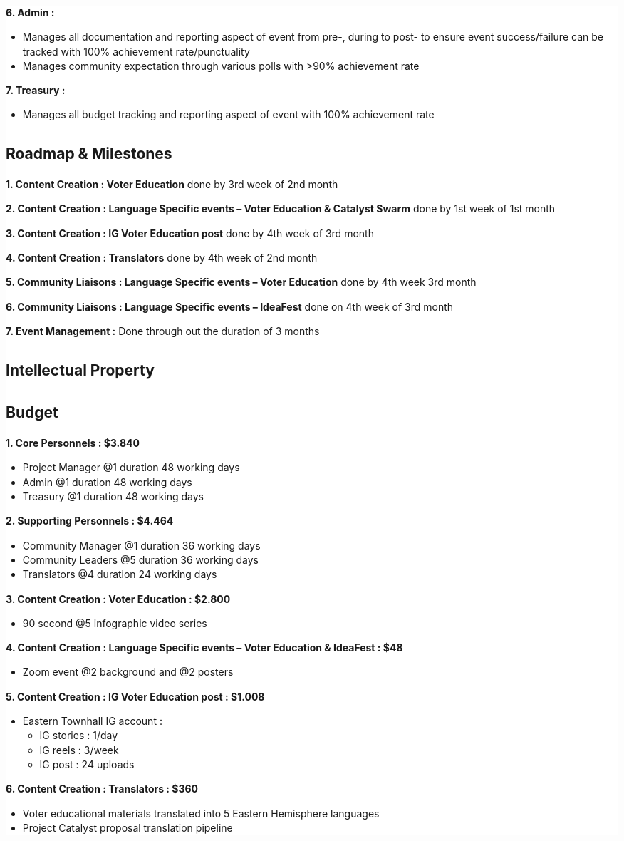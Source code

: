 **6. Admin :**
* Manages all documentation and reporting aspect of event from pre-, during to post- to ensure event success/failure can be tracked with 100% achievement rate/punctuality
* Manages community expectation through various polls with >90% achievement rate

**7. Treasury :**
* Manages all budget tracking and reporting aspect of event with 100% achievement rate



## Roadmap & Milestones
**1. Content Creation : Voter Education** done by 3rd week of 2nd month

**2. Content Creation : Language Specific events – Voter Education & Catalyst Swarm** done by 1st week of 1st month

**3. Content Creation : IG Voter Education post** done by 4th week of 3rd month

**4. Content Creation : Translators** done by 4th week of 2nd month

**5. Community Liaisons : Language Specific events – Voter Education** done by 4th week 3rd month

**6. Community Liaisons : Language Specific events – IdeaFest** done on 4th week of 3rd month

**7. Event Management :** Done through out the duration of 3 months



## Intellectual Property



## Budget
**1. Core Personnels : $3.840**
* Project Manager @1 duration 48 working days
* Admin @1 duration 48 working days
* Treasury @1 duration 48 working days

**2. Supporting Personnels : $4.464**
* Community Manager @1 duration 36 working days
* Community Leaders @5 duration 36 working days
* Translators @4 duration 24 working days

**3. Content Creation : Voter Education : $2.800**
* 90 second  @5 infographic video series

**4. Content Creation : Language Specific events – Voter Education & IdeaFest : $48**
* Zoom event  @2 background and @2 posters

**5. Content Creation : IG Voter Education post : $1.008**
* Eastern Townhall IG account :
    * IG stories : 1/day
    * IG reels : 3/week
    * IG post : 24 uploads

**6. Content Creation : Translators : $360**
* Voter educational materials translated into 5 Eastern Hemisphere languages
* Project Catalyst proposal translation pipeline
